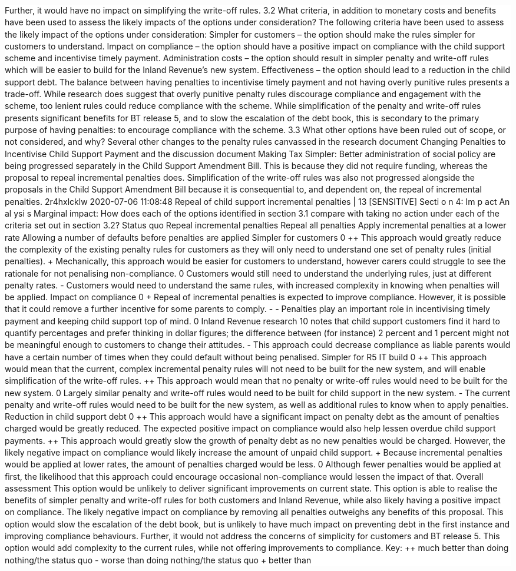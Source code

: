 Further, it would have no impact on simplifying the write-off rules. 3.2 What criteria, in addition to monetary costs and benefits have been used to assess the likely impacts of the options under consideration? The following criteria have been used to assess the likely impact of the options under consideration: Simpler for customers – the option should make the rules simpler for customers to understand. Impact on compliance – the option should have a positive impact on compliance with the child support scheme and incentivise timely payment. Administration costs – the option should result in simpler penalty and write-off rules which will be easier to build for the Inland Revenue’s new system. Effectiveness – the option should lead to a reduction in the child support debt. The balance between having penalties to incentivise timely payment and not having overly punitive rules presents a trade-off. While research does suggest that overly punitive penalty rules discourage compliance and engagement with the scheme, too lenient rules could reduce compliance with the scheme. While simplification of the penalty and write-off rules presents significant benefits for BT release 5, and to slow the escalation of the debt book, this is secondary to the primary purpose of having penalties: to encourage compliance with the scheme. 3.3 What other options have been ruled out of scope, or not considered, and why? Several other changes to the penalty rules canvassed in the research document Changing Penalties to Incentivise Child Support Payment and the discussion document Making Tax Simpler: Better administration of social policy are being progressed separately in the Child Support Amendment Bill. This is because they did not require funding, whereas the proposal to repeal incremental penalties does. Simplification of the write-off rules was also not progressed alongside the proposals in the Child Support Amendment Bill because it is consequential to, and dependent on, the repeal of incremental penalties. 2r4hxlcklw 2020-07-06 11:08:48 Repeal of child support incremental penalties | 13 \[SENSITIVE\] Secti o n 4: Im p act An al ysi s Marginal impact: How does each of the options identified in section 3.1 compare with taking no action under each of the criteria set out in section 3.2? Status quo Repeal incremental penalties Repeal all penalties Apply incremental penalties at a lower rate Allowing a number of defaults before penalties are applied Simpler for customers 0 ++ This approach would greatly reduce the complexity of the existing penalty rules for customers as they will only need to understand one set of penalty rules (initial penalties). + Mechanically, this approach would be easier for customers to understand, however carers could struggle to see the rationale for not penalising non-compliance. 0 Customers would still need to understand the underlying rules, just at different penalty rates. - Customers would need to understand the same rules, with increased complexity in knowing when penalties will be applied. Impact on compliance 0 + Repeal of incremental penalties is expected to improve compliance. However, it is possible that it could remove a further incentive for some parents to comply. - - Penalties play an important role in incentivising timely payment and keeping child support top of mind. 0 Inland Revenue research 10 notes that child support customers find it hard to quantify percentages and prefer thinking in dollar figures; the difference between (for instance) 2 percent and 1 percent might not be meaningful enough to customers to change their attitudes. - This approach could decrease compliance as liable parents would have a certain number of times when they could default without being penalised. Simpler for R5 IT build 0 ++ This approach would mean that the current, complex incremental penalty rules will not need to be built for the new system, and will enable simplification of the write-off rules. ++ This approach would mean that no penalty or write-off rules would need to be built for the new system. 0 Largely similar penalty and write-off rules would need to be built for child support in the new system. - The current penalty and write-off rules would need to be built for the new system, as well as additional rules to know when to apply penalties. Reduction in child support debt 0 ++ This approach would have a significant impact on penalty debt as the amount of penalties charged would be greatly reduced. The expected positive impact on compliance would also help lessen overdue child support payments. ++ This approach would greatly slow the growth of penalty debt as no new penalties would be charged. However, the likely negative impact on compliance would likely increase the amount of unpaid child support. + Because incremental penalties would be applied at lower rates, the amount of penalties charged would be less. 0 Although fewer penalties would be applied at first, the likelihood that this approach could encourage occasional non-compliance would lessen the impact of that. Overall assessment This option would be unlikely to deliver significant improvements on current state. This option is able to realise the benefits of simpler penalty and write-off rules for both customers and Inland Revenue, while also likely having a positive impact on compliance. The likely negative impact on compliance by removing all penalties outweighs any benefits of this proposal. This option would slow the escalation of the debt book, but is unlikely to have much impact on preventing debt in the first instance and improving compliance behaviours. Further, it would not address the concerns of simplicity for customers and BT release 5. This option would add complexity to the current rules, while not offering improvements to compliance. Key: ++ much better than doing nothing/the status quo - worse than doing nothing/the status quo + better than